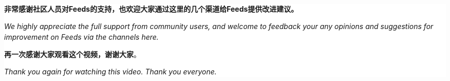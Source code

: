 

**非常感谢社区人员对Feeds的支持，也欢迎大家通过这里的几个渠道给Feeds提供改进建议。**

*We highly appreciate the full support from community users, and welcome to feedback your any opinions and suggestions for improvement on Feeds via the channels here.*



**再一次感谢大家观看这个视频，谢谢大家**。

*Thank you again for watching this video. Thank you everyone.*



